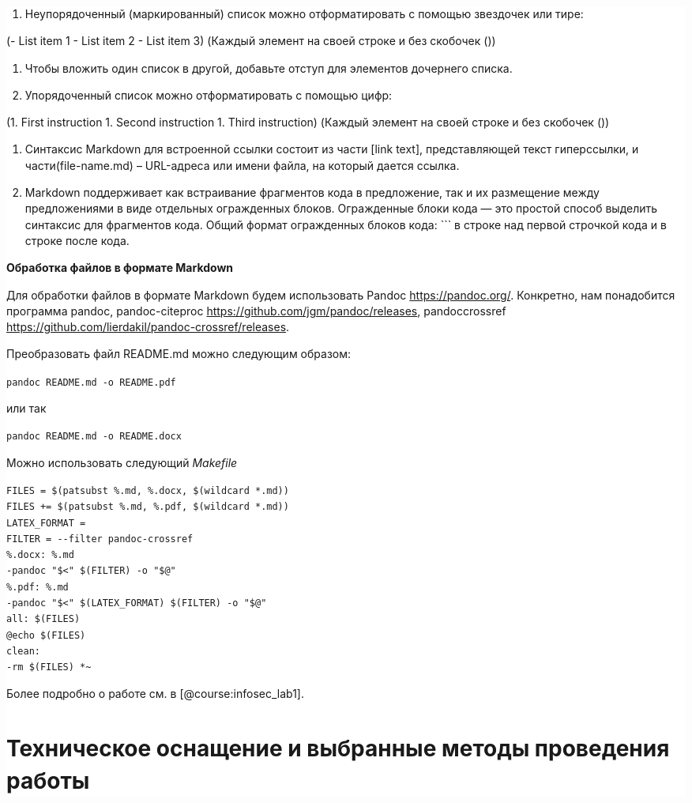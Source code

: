1. Неупорядоченный (маркированный) список можно отформатировать с помощью звездочек или тире:

(- List item 1 - List item 2 - List item 3) (Каждый элемент на своей строке и без скобочек ())

1. Чтобы вложить один список в другой, добавьте отступ для элементов дочернего списка.

1. Упорядоченный список можно отформатировать с помощью цифр:

(1. First instruction 1. Second instruction 1. Third instruction) (Каждый элемент на своей строке и без скобочек ())

1. Синтаксис Markdown для встроенной ссылки состоит из части [link text], представляющей текст гиперссылки, и части(file-name.md) – URL-адреса или имени файла, на который дается ссылка.

1. Markdown поддерживает как встраивание фрагментов кода в предложение, так и их размещение между предложениями в виде отдельных огражденных блоков. Огражденные блоки кода — это простой способ выделить синтаксис для фрагментов кода. Общий формат огражденных блоков кода: ``` в строке над первой строчкой кода и в строке после кода.

**Обработка файлов в формате Markdown**

Для обработки файлов в формате Markdown будем использовать Pandoc https://pandoc.org/. Конкретно, нам понадобится программа pandoc, pandoc-citeproc https://github.com/jgm/pandoc/releases, pandoccrossref https://github.com/lierdakil/pandoc-crossref/releases.

Преобразовать файл README.md можно следующим образом:

```
pandoc README.md -o README.pdf
```

или так

```
pandoc README.md -o README.docx
```

Можно использовать следующий *Makefile*

```
FILES = $(patsubst %.md, %.docx, $(wildcard *.md))
FILES += $(patsubst %.md, %.pdf, $(wildcard *.md))
LATEX_FORMAT =
FILTER = --filter pandoc-crossref
%.docx: %.md
-pandoc "$<" $(FILTER) -o "$@"
%.pdf: %.md
-pandoc "$<" $(LATEX_FORMAT) $(FILTER) -o "$@"
all: $(FILES)
@echo $(FILES)
clean:
-rm $(FILES) *~
```

Более подробно о работе см. в [@course:infosec_lab1].

# Техническое оснащение и выбранные методы проведения работы
